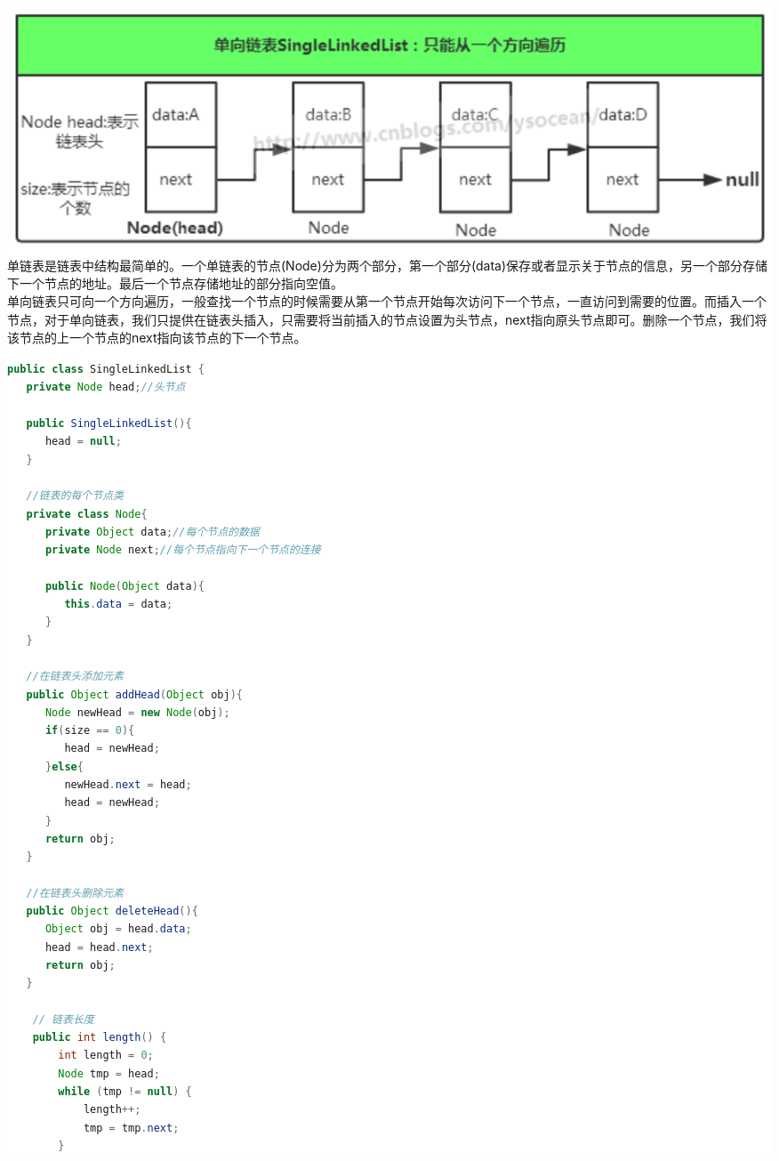 ![单链表](https://github.com/kefuzheng/kefuzheng.github.io/raw/master/assets/images/single_linked_list.PNG)
单链表是链表中结构最简单的。一个单链表的节点(Node)分为两个部分，第一个部分(data)保存或者显示关于节点的信息，另一个部分存储下一个节点的地址。最后一个节点存储地址的部分指向空值。  
单向链表只可向一个方向遍历，一般查找一个节点的时候需要从第一个节点开始每次访问下一个节点，一直访问到需要的位置。而插入一个节点，对于单向链表，我们只提供在链表头插入，只需要将当前插入的节点设置为头节点，next指向原头节点即可。删除一个节点，我们将该节点的上一个节点的next指向该节点的下一个节点。   
```java
public class SingleLinkedList {
   private Node head;//头节点

   public SingleLinkedList(){
      head = null;
   }

   //链表的每个节点类
   private class Node{
      private Object data;//每个节点的数据
      private Node next;//每个节点指向下一个节点的连接

      public Node(Object data){
         this.data = data;
      }
   }

   //在链表头添加元素
   public Object addHead(Object obj){
      Node newHead = new Node(obj);
      if(size == 0){
         head = newHead;
      }else{
         newHead.next = head;
         head = newHead;
      }
      return obj;
   }

   //在链表头删除元素
   public Object deleteHead(){
      Object obj = head.data;
      head = head.next;
      return obj;
   }

    // 链表长度
    public int length() {
        int length = 0;
        Node tmp = head;
        while (tmp != null) {
            length++;
            tmp = tmp.next;
        }
```